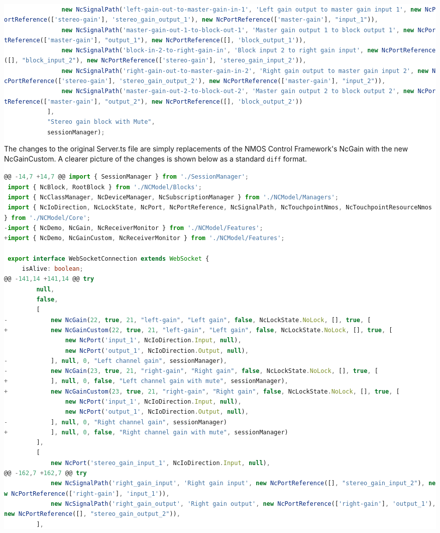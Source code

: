 ```typescript
                new NcSignalPath('left-gain-out-to-master-gain-in-1', 'Left gain output to master gain input 1', new NcPortReference(['stereo-gain'], 'stereo_gain_output_1'), new NcPortReference(['master-gain'], "input_1")),
                new NcSignalPath('master-gain-out-1-to-block-out-1', 'Master gain output 1 to block output 1', new NcPortReference(['master-gain'], "output_1"), new NcPortReference([], 'block_output_1')),
                new NcSignalPath('block-in-2-to-right-gain-in', 'Block input 2 to right gain input', new NcPortReference([], "block_input_2"), new NcPortReference(['stereo-gain'], 'stereo_gain_input_2')),
                new NcSignalPath('right-gain-out-to-master-gain-in-2', 'Right gain output to master gain input 2', new NcPortReference(['stereo-gain'], 'stereo_gain_output_2'), new NcPortReference(['master-gain'], "input_2")),
                new NcSignalPath('master-gain-out-2-to-block-out-2', 'Master gain output 2 to block output 2', new NcPortReference(['master-gain'], "output_2"), new NcPortReference([], 'block_output_2'))
            ],
            "Stereo gain block with Mute",
            sessionManager);
```

The changes to the original Server.ts file are simply replacements of the NMOS Control Framework's NcGain with the new NcGainCustom. A clearer picture of the changes is shown below as a standard `diff` format.

```typescript
@@ -14,7 +14,7 @@ import { SessionManager } from './SessionManager';
 import { NcBlock, RootBlock } from './NCModel/Blocks';
 import { NcClassManager, NcDeviceManager, NcSubscriptionManager } from './NCModel/Managers';
 import { NcIoDirection, NcLockState, NcPort, NcPortReference, NcSignalPath, NcTouchpointNmos, NcTouchpointResourceNmos } from './NCModel/Core';
-import { NcDemo, NcGain, NcReceiverMonitor } from './NCModel/Features';
+import { NcDemo, NcGainCustom, NcReceiverMonitor } from './NCModel/Features';
 
 export interface WebSocketConnection extends WebSocket {
     isAlive: boolean;
@@ -141,14 +141,14 @@ try
         null,
         false,
         [
-            new NcGain(22, true, 21, "left-gain", "Left gain", false, NcLockState.NoLock, [], true, [
+            new NcGainCustom(22, true, 21, "left-gain", "Left gain", false, NcLockState.NoLock, [], true, [
                 new NcPort('input_1', NcIoDirection.Input, null),
                 new NcPort('output_1', NcIoDirection.Output, null),
-            ], null, 0, "Left channel gain", sessionManager),
-            new NcGain(23, true, 21, "right-gain", "Right gain", false, NcLockState.NoLock, [], true, [
+            ], null, 0, false, "Left channel gain with mute", sessionManager),
+            new NcGainCustom(23, true, 21, "right-gain", "Right gain", false, NcLockState.NoLock, [], true, [
                 new NcPort('input_1', NcIoDirection.Input, null),
                 new NcPort('output_1', NcIoDirection.Output, null),
-            ], null, 0, "Right channel gain", sessionManager)
+            ], null, 0, false, "Right channel gain with mute", sessionManager)
         ],
         [ 
             new NcPort('stereo_gain_input_1', NcIoDirection.Input, null),
@@ -162,7 +162,7 @@ try
             new NcSignalPath('right_gain_input', 'Right gain input', new NcPortReference([], "stereo_gain_input_2"), new NcPortReference(['right-gain'], 'input_1')),
             new NcSignalPath('right_gain_output', 'Right gain output', new NcPortReference(['right-gain'], 'output_1'), new NcPortReference([], "stereo_gain_output_2")),
         ],
```